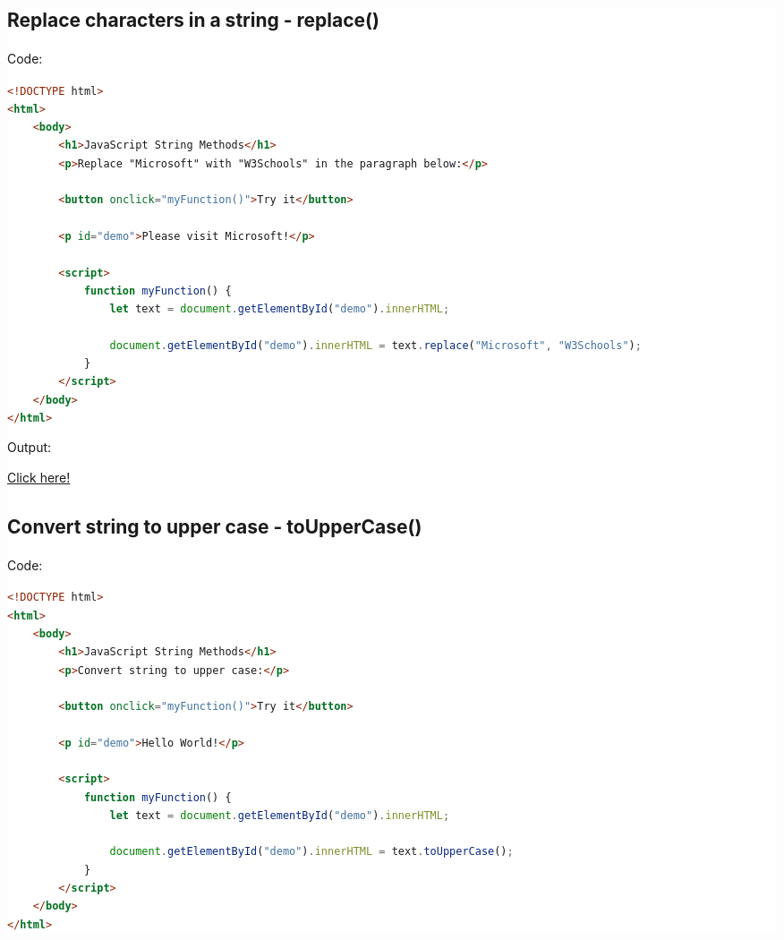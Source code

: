 ## Replace characters in a string - replace()

Code: 

```html
<!DOCTYPE html>
<html>
    <body>
        <h1>JavaScript String Methods</h1>
        <p>Replace "Microsoft" with "W3Schools" in the paragraph below:</p>

        <button onclick="myFunction()">Try it</button>

        <p id="demo">Please visit Microsoft!</p>

        <script>
            function myFunction() {
                let text = document.getElementById("demo").innerHTML;
                
                document.getElementById("demo").innerHTML = text.replace("Microsoft", "W3Schools");
            }
        </script>
    </body>
</html>
```

Output:

[Click here!](./Strings/Example_9.html)

## Convert string to upper case - toUpperCase()

Code: 

```html
<!DOCTYPE html>
<html>
    <body>
        <h1>JavaScript String Methods</h1>
        <p>Convert string to upper case:</p>

        <button onclick="myFunction()">Try it</button>

        <p id="demo">Hello World!</p>

        <script>
            function myFunction() {
                let text = document.getElementById("demo").innerHTML;
                
                document.getElementById("demo").innerHTML = text.toUpperCase();
            }
        </script>
    </body>
</html>
```

